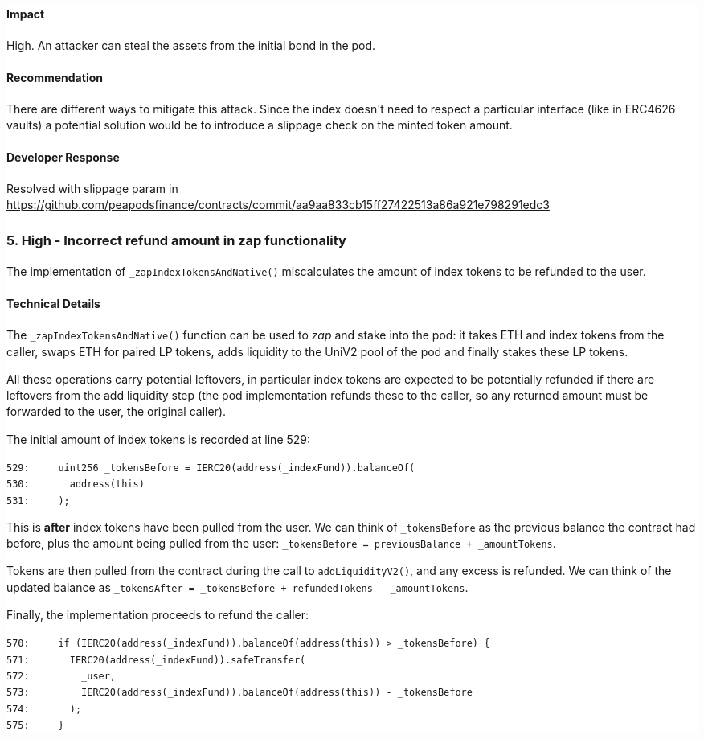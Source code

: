#### Impact

High. An attacker can steal the assets from the initial bond in the pod.

#### Recommendation

There are different ways to mitigate this attack. Since the index doesn't need to respect a particular interface (like in ERC4626 vaults) a potential solution would be to introduce a slippage check on the minted token amount.

#### Developer Response

Resolved with slippage param in https://github.com/peapodsfinance/contracts/commit/aa9aa833cb15ff27422513a86a921e798291edc3

### 5. High - Incorrect refund amount in zap functionality

The implementation of [`_zapIndexTokensAndNative()`](https://github.com/peapodsfinance/contracts/blob/8bcb1c1da08017564f3f7e7bd7c54b130027607f/contracts/IndexUtils.sol#L521) miscalculates the amount of index tokens to be refunded to the user.

#### Technical Details

The `_zapIndexTokensAndNative()` function can be used to _zap_ and stake into the pod: it takes ETH and index tokens from the caller, swaps ETH for paired LP tokens, adds liquidity to the UniV2 pool of the pod and finally stakes these LP tokens.

All these operations carry potential leftovers, in particular index tokens are expected to be potentially refunded if there are leftovers from the add liquidity step (the pod implementation refunds these to the caller, so any returned amount must be forwarded to the user, the original caller).

The initial amount of index tokens is recorded at line 529:

```solidity
529:     uint256 _tokensBefore = IERC20(address(_indexFund)).balanceOf(
530:       address(this)
531:     );
```

This is **after** index tokens have been pulled from the user. We can think of `_tokensBefore` as the previous balance the contract had before, plus the amount being pulled from the user: `_tokensBefore = previousBalance + _amountTokens`.

Tokens are then pulled from the contract during the call to `addLiquidityV2()`, and any excess is refunded. We can think of the updated balance as `_tokensAfter = _tokensBefore + refundedTokens - _amountTokens`.

Finally, the implementation proceeds to refund the caller:

```solidity
570:     if (IERC20(address(_indexFund)).balanceOf(address(this)) > _tokensBefore) {
571:       IERC20(address(_indexFund)).safeTransfer(
572:         _user,
573:         IERC20(address(_indexFund)).balanceOf(address(this)) - _tokensBefore
574:       );
575:     }
```
